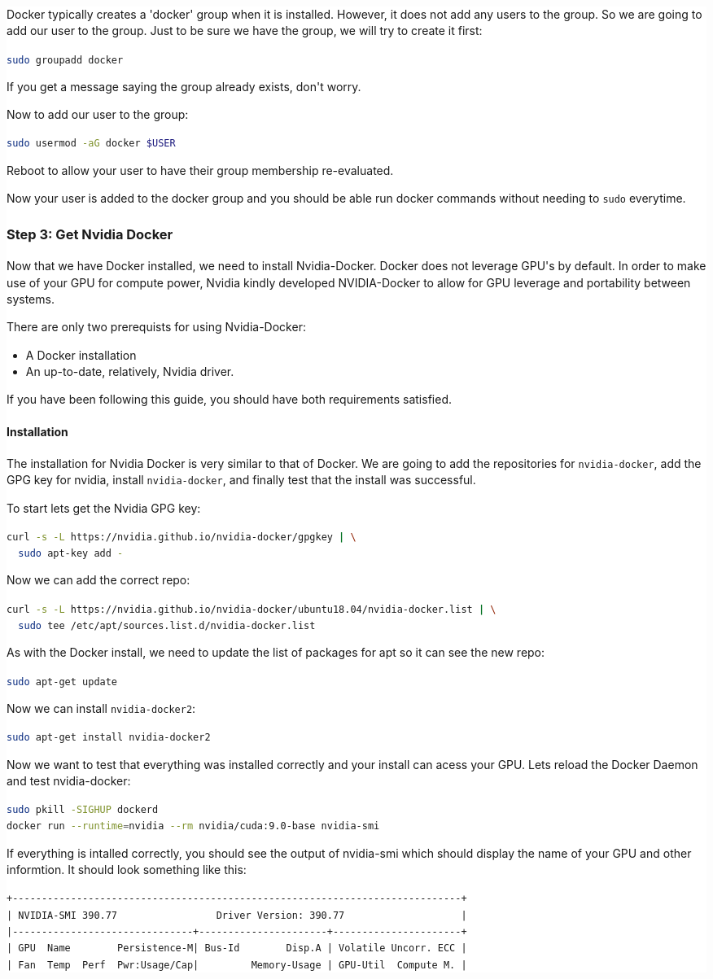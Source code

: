 Docker typically creates a 'docker' group when it is installed. However, it does not add any users to the group.
So we are going to add our user to the group. Just to be sure we have the group, we will try to create it first:
~~~ bash
sudo groupadd docker
~~~ 
If you get a message saying the group already exists, don't worry.

Now to add our user to the group:

~~~ bash
sudo usermod -aG docker $USER
~~~ 
Reboot to allow your user to have their group membership re-evaluated.

Now your user is added to the docker group and you should be able run docker commands without needing to `sudo` everytime.


### Step 3: Get Nvidia Docker 
Now that we have Docker installed, we need to install Nvidia-Docker. Docker does not leverage GPU's by default. In order to make use of your GPU for compute power, Nvidia kindly developed NVIDIA-Docker to allow for GPU leverage and portability between systems.

There are only two prerequists for using Nvidia-Docker:
- A Docker installation
- An up-to-date, relatively, Nvidia driver.

If you have been following this guide, you should have both requirements satisfied.

#### Installation
The installation for Nvidia Docker is very similar to that of Docker. We are going to add the repositories for `nvidia-docker`, add the GPG key for nvidia, install `nvidia-docker`, and finally test that the install was successful.

To start lets get the Nvidia GPG key:
~~~ bash
curl -s -L https://nvidia.github.io/nvidia-docker/gpgkey | \
  sudo apt-key add -
~~~ 
Now we can add the correct repo:
~~~ bash
curl -s -L https://nvidia.github.io/nvidia-docker/ubuntu18.04/nvidia-docker.list | \
  sudo tee /etc/apt/sources.list.d/nvidia-docker.list
~~~ 
As with the Docker install, we need to update the list of packages for apt so it can see the new repo:
~~~ bash
sudo apt-get update
~~~ 
Now we can install `nvidia-docker2`:
~~~ bash
sudo apt-get install nvidia-docker2
~~~ 
Now we want to test that everything was installed correctly and your install can acess your GPU. Lets reload the Docker Daemon and test nvidia-docker:
~~~ bash
sudo pkill -SIGHUP dockerd
docker run --runtime=nvidia --rm nvidia/cuda:9.0-base nvidia-smi
~~~ 
If everything is intalled correctly, you should see the output of nvidia-smi which should display the name of your GPU and other informtion. It should look something like this:
~~~ 
+-----------------------------------------------------------------------------+
| NVIDIA-SMI 390.77                 Driver Version: 390.77                    |
|-------------------------------+----------------------+----------------------+
| GPU  Name        Persistence-M| Bus-Id        Disp.A | Volatile Uncorr. ECC |
| Fan  Temp  Perf  Pwr:Usage/Cap|         Memory-Usage | GPU-Util  Compute M. |
~~~
